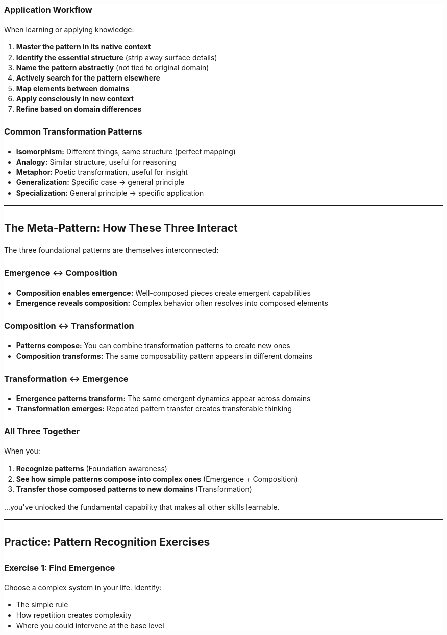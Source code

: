 ### Application Workflow
When learning or applying knowledge:
1. **Master the pattern in its native context**
2. **Identify the essential structure** (strip away surface details)
3. **Name the pattern abstractly** (not tied to original domain)
4. **Actively search for the pattern elsewhere**
5. **Map elements between domains**
6. **Apply consciously in new context**
7. **Refine based on domain differences**

### Common Transformation Patterns
- **Isomorphism:** Different things, same structure (perfect mapping)
- **Analogy:** Similar structure, useful for reasoning
- **Metaphor:** Poetic transformation, useful for insight
- **Generalization:** Specific case → general principle
- **Specialization:** General principle → specific application

---

## The Meta-Pattern: How These Three Interact

The three foundational patterns are themselves interconnected:

### Emergence ↔ Composition
- **Composition enables emergence:** Well-composed pieces create emergent capabilities
- **Emergence reveals composition:** Complex behavior often resolves into composed elements

### Composition ↔ Transformation
- **Patterns compose:** You can combine transformation patterns to create new ones
- **Composition transforms:** The same composability pattern appears in different domains

### Transformation ↔ Emergence
- **Emergence patterns transform:** The same emergent dynamics appear across domains
- **Transformation emerges:** Repeated pattern transfer creates transferable thinking

### All Three Together
When you:
1. **Recognize patterns** (Foundation awareness)
2. **See how simple patterns compose into complex ones** (Emergence + Composition)
3. **Transfer those composed patterns to new domains** (Transformation)

...you've unlocked the fundamental capability that makes all other skills learnable.

---

## Practice: Pattern Recognition Exercises

### Exercise 1: Find Emergence
Choose a complex system in your life. Identify:
- The simple rule
- How repetition creates complexity
- Where you could intervene at the base level
